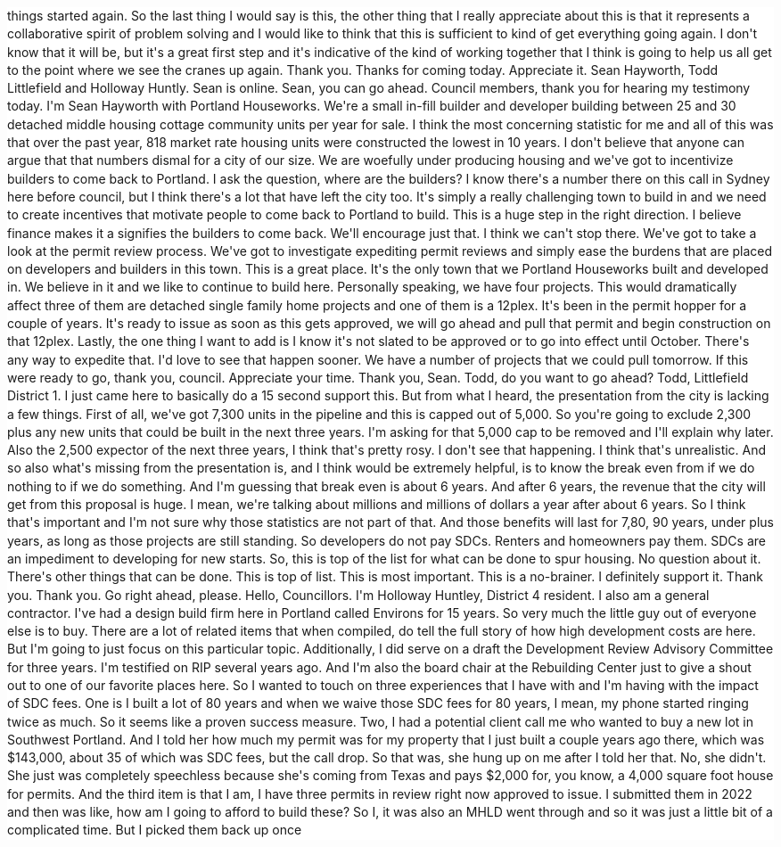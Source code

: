 things started again. So the last thing I would say is this, the other thing that I really appreciate about this is that it represents a collaborative spirit of problem solving and I would like to think that this is sufficient to kind of get everything going again. I don't know that it will be, but it's a great first step and it's indicative of the kind of working together that I think is going to help us all get to the point where we see the cranes up again. Thank you. Thanks for coming today. Appreciate it. Sean Hayworth, Todd Littlefield and Holloway Huntly. Sean is online. Sean, you can go ahead. Council members, thank you for hearing my testimony today. I'm Sean Hayworth with Portland Houseworks. We're a small in-fill builder and developer building between 25 and 30 detached middle housing cottage community units per year for sale. I think the most concerning statistic for me and all of this was that over the past year, 818 market rate housing units were constructed the lowest in 10 years. I don't believe that anyone can argue that that numbers dismal for a city of our size. We are woefully under producing housing and we've got to incentivize builders to come back to Portland. I ask the question, where are the builders? I know there's a number there on this call in Sydney here before council, but I think there's a lot that have left the city too. It's simply a really challenging town to build in and we need to create incentives that motivate people to come back to Portland to build. This is a huge step in the right direction. I believe finance makes it a signifies the builders to come back. We'll encourage just that. I think we can't stop there. We've got to take a look at the permit review process. We've got to investigate expediting permit reviews and simply ease the burdens that are placed on developers and builders in this town. This is a great place. It's the only town that we Portland Houseworks built and developed in. We believe in it and we like to continue to build here. Personally speaking, we have four projects. This would dramatically affect three of them are detached single family home projects and one of them is a 12plex. It's been in the permit hopper for a couple of years. It's ready to issue as soon as this gets approved, we will go ahead and pull that permit and begin construction on that 12plex. Lastly, the one thing I want to add is I know it's not slated to be approved or to go into effect until October. There's any way to expedite that. I'd love to see that happen sooner. We have a number of projects that we could pull tomorrow. If this were ready to go, thank you, council. Appreciate your time. Thank you, Sean. Todd, do you want to go ahead? Todd, Littlefield District 1. I just came here to basically do a 15 second support this. But from what I heard, the presentation from the city is lacking a few things. First of all, we've got 7,300 units in the pipeline and this is capped out of 5,000. So you're going to exclude 2,300 plus any new units that could be built in the next three years. I'm asking for that 5,000 cap to be removed and I'll explain why later. Also the 2,500 expector of the next three years, I think that's pretty rosy. I don't see that happening. I think that's unrealistic. And so also what's missing from the presentation is, and I think would be extremely helpful, is to know the break even from if we do nothing to if we do something. And I'm guessing that break even is about 6 years. And after 6 years, the revenue that the city will get from this proposal is huge. I mean, we're talking about millions and millions of dollars a year after about 6 years. So I think that's important and I'm not sure why those statistics are not part of that. And those benefits will last for 7,80, 90 years, under plus years, as long as those projects are still standing. So developers do not pay SDCs. Renters and homeowners pay them. SDCs are an impediment to developing for new starts. So, this is top of the list for what can be done to spur housing. No question about it. There's other things that can be done. This is top of list. This is most important. This is a no-brainer. I definitely support it. Thank you. Thank you. Go right ahead, please. Hello, Councillors. I'm Holloway Huntley, District 4 resident. I also am a general contractor. I've had a design build firm here in Portland called Environs for 15 years. So very much the little guy out of everyone else is to buy. There are a lot of related items that when compiled, do tell the full story of how high development costs are here. But I'm going to just focus on this particular topic. Additionally, I did serve on a draft the Development Review Advisory Committee for three years. I'm testified on RIP several years ago. And I'm also the board chair at the Rebuilding Center just to give a shout out to one of our favorite places here. So I wanted to touch on three experiences that I have with and I'm having with the impact of SDC fees. One is I built a lot of 80 years and when we waive those SDC fees for 80 years, I mean, my phone started ringing twice as much. So it seems like a proven success measure. Two, I had a potential client call me who wanted to buy a new lot in Southwest Portland. And I told her how much my permit was for my property that I just built a couple years ago there, which was $143,000, about 35 of which was SDC fees, but the call drop. So that was, she hung up on me after I told her that. No, she didn't. She just was completely speechless because she's coming from Texas and pays $2,000 for, you know, a 4,000 square foot house for permits. And the third item is that I am, I have three permits in review right now approved to issue. I submitted them in 2022 and then was like, how am I going to afford to build these? So I, it was also an MHLD went through and so it was just a little bit of a complicated time. But I picked them back up once